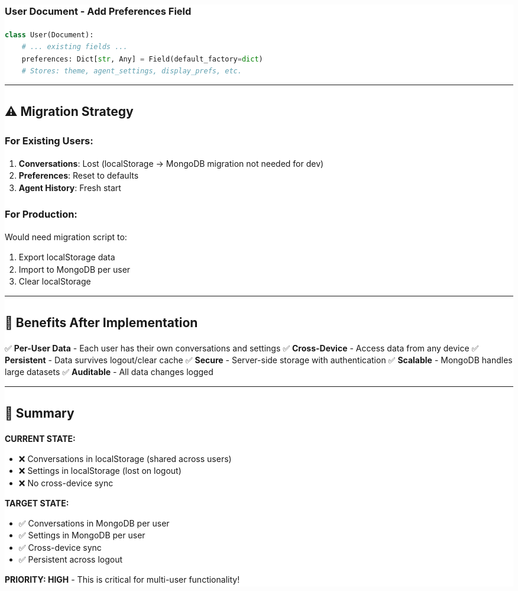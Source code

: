 ### User Document - Add Preferences Field
```python
class User(Document):
    # ... existing fields ...
    preferences: Dict[str, Any] = Field(default_factory=dict)
    # Stores: theme, agent_settings, display_prefs, etc.
```

---

## ⚠️ Migration Strategy

### For Existing Users:
1. **Conversations**: Lost (localStorage → MongoDB migration not needed for dev)
2. **Preferences**: Reset to defaults
3. **Agent History**: Fresh start

### For Production:
Would need migration script to:
1. Export localStorage data
2. Import to MongoDB per user
3. Clear localStorage

---

## 🎯 Benefits After Implementation

✅ **Per-User Data** - Each user has their own conversations and settings
✅ **Cross-Device** - Access data from any device
✅ **Persistent** - Data survives logout/clear cache
✅ **Secure** - Server-side storage with authentication
✅ **Scalable** - MongoDB handles large datasets
✅ **Auditable** - All data changes logged

---

## 📝 Summary

**CURRENT STATE:**
- ❌ Conversations in localStorage (shared across users)
- ❌ Settings in localStorage (lost on logout)
- ❌ No cross-device sync

**TARGET STATE:**
- ✅ Conversations in MongoDB per user
- ✅ Settings in MongoDB per user
- ✅ Cross-device sync
- ✅ Persistent across logout

**PRIORITY: HIGH** - This is critical for multi-user functionality!
